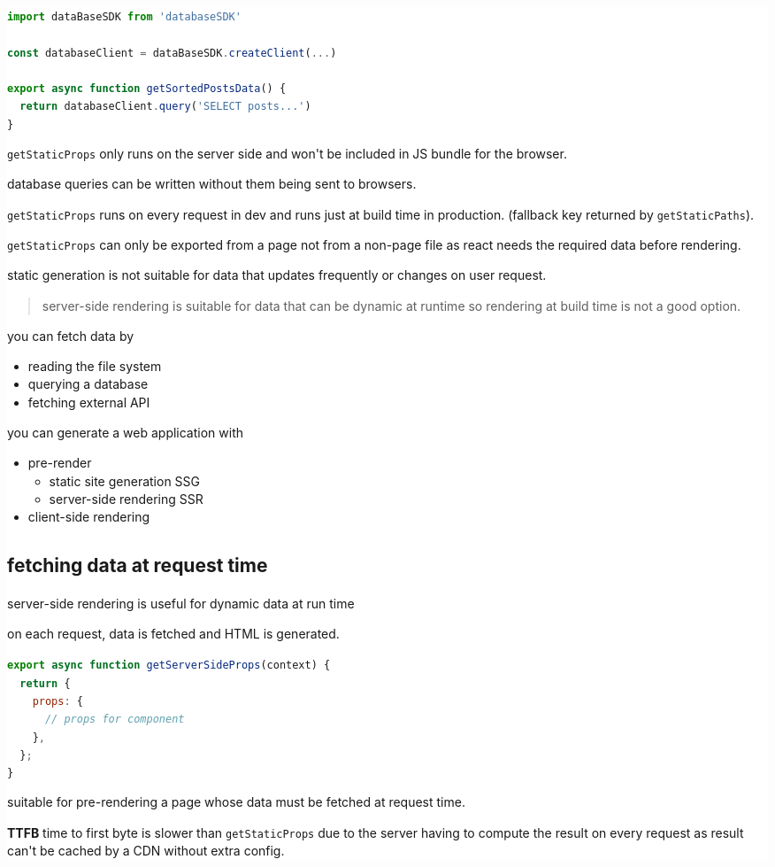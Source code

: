 ```jsx
import dataBaseSDK from 'databaseSDK'

const databaseClient = dataBaseSDK.createClient(...)

export async function getSortedPostsData() {
  return databaseClient.query('SELECT posts...')
}
```

`getStaticProps` only runs on the server side and won't be included in JS bundle for the browser.

database queries can be written without them being sent to browsers.

`getStaticProps` runs on every request in dev and runs just at build time in production. (fallback key returned by `getStaticPaths`).

`getStaticProps` can only be exported from a page not from a non-page file as react needs the required data before rendering.

static generation is not suitable for data that updates frequently or changes on user request.

> server-side rendering is suitable for data that can be dynamic at runtime so rendering at build time is not a good option.

you can fetch data by
- reading the file system
- querying a database
- fetching external API

you can generate a web application with
- pre-render 
    - static site generation SSG
    - server-side rendering SSR
- client-side rendering

## fetching data at request time

server-side rendering is useful for dynamic data at run time

on each request, data is fetched and HTML is generated.

```jsx
export async function getServerSideProps(context) {
  return {
    props: {
      // props for component
    },
  };
}

```

suitable for pre-rendering a page whose data must be fetched at request time.

**TTFB** time to first byte is slower than `getStaticProps` due to the server having to compute the result on every request as result can't be cached by a CDN without extra config.
